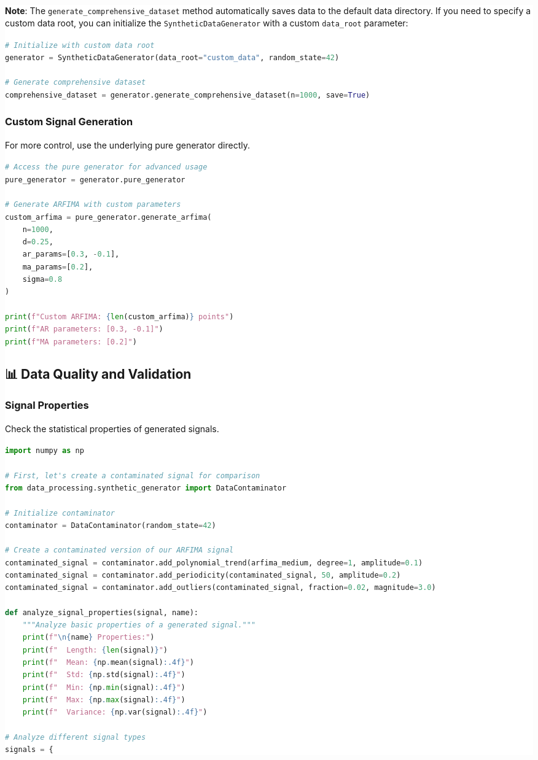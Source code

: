 **Note**: The `generate_comprehensive_dataset` method automatically saves data to the default data directory. If you need to specify a custom data root, you can initialize the `SyntheticDataGenerator` with a custom `data_root` parameter:

```python
# Initialize with custom data root
generator = SyntheticDataGenerator(data_root="custom_data", random_state=42)

# Generate comprehensive dataset
comprehensive_dataset = generator.generate_comprehensive_dataset(n=1000, save=True)
```

### Custom Signal Generation

For more control, use the underlying pure generator directly.

```python
# Access the pure generator for advanced usage
pure_generator = generator.pure_generator

# Generate ARFIMA with custom parameters
custom_arfima = pure_generator.generate_arfima(
    n=1000, 
    d=0.25, 
    ar_params=[0.3, -0.1], 
    ma_params=[0.2], 
    sigma=0.8
)

print(f"Custom ARFIMA: {len(custom_arfima)} points")
print(f"AR parameters: [0.3, -0.1]")
print(f"MA parameters: [0.2]")
```

## 📊 Data Quality and Validation

### Signal Properties

Check the statistical properties of generated signals.

```python
import numpy as np

# First, let's create a contaminated signal for comparison
from data_processing.synthetic_generator import DataContaminator

# Initialize contaminator
contaminator = DataContaminator(random_state=42)

# Create a contaminated version of our ARFIMA signal
contaminated_signal = contaminator.add_polynomial_trend(arfima_medium, degree=1, amplitude=0.1)
contaminated_signal = contaminator.add_periodicity(contaminated_signal, 50, amplitude=0.2)
contaminated_signal = contaminator.add_outliers(contaminated_signal, fraction=0.02, magnitude=3.0)

def analyze_signal_properties(signal, name):
    """Analyze basic properties of a generated signal."""
    print(f"\n{name} Properties:")
    print(f"  Length: {len(signal)}")
    print(f"  Mean: {np.mean(signal):.4f}")
    print(f"  Std: {np.std(signal):.4f}")
    print(f"  Min: {np.min(signal):.4f}")
    print(f"  Max: {np.max(signal):.4f}")
    print(f"  Variance: {np.var(signal):.4f}")

# Analyze different signal types
signals = {
```